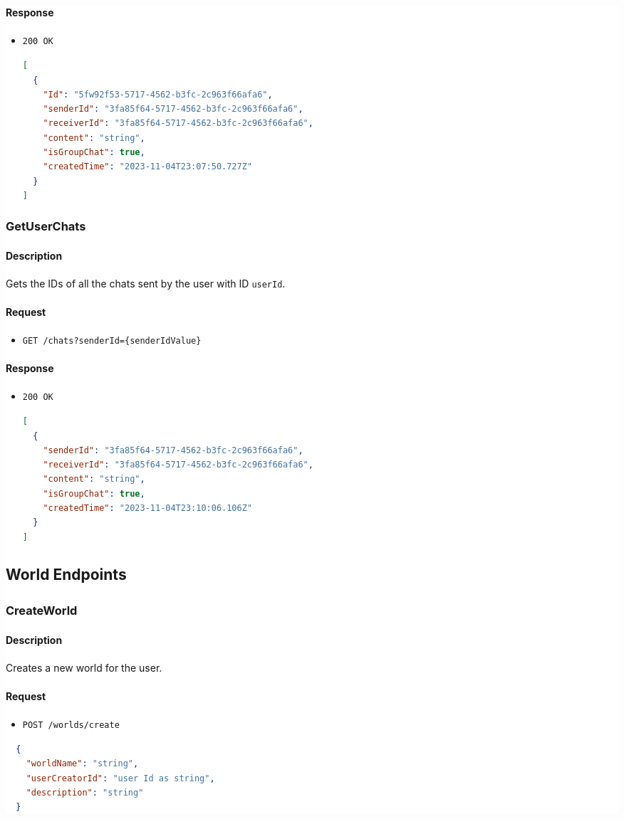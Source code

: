 #### Response

- `200 OK`

  ```json
  [
    {
      "Id": "5fw92f53-5717-4562-b3fc-2c963f66afa6",
      "senderId": "3fa85f64-5717-4562-b3fc-2c963f66afa6",
      "receiverId": "3fa85f64-5717-4562-b3fc-2c963f66afa6",
      "content": "string",
      "isGroupChat": true,
      "createdTime": "2023-11-04T23:07:50.727Z"
    }
  ]
  ```

### GetUserChats

#### Description

Gets the IDs of all the chats sent by the user with ID `userId`.

#### Request

- `GET /chats?senderId={senderIdValue}`

#### Response

- `200 OK`

  ```json
  [
    {
      "senderId": "3fa85f64-5717-4562-b3fc-2c963f66afa6",
      "receiverId": "3fa85f64-5717-4562-b3fc-2c963f66afa6",
      "content": "string",
      "isGroupChat": true,
      "createdTime": "2023-11-04T23:10:06.106Z"
    }
  ]
  ```

## World Endpoints

### CreateWorld

#### Description

Creates a new world for the user.

#### Request

- `POST /worlds/create`
```json
  {
    "worldName": "string",
    "userCreatorId": "user Id as string",
    "description": "string"
  }
  ```
